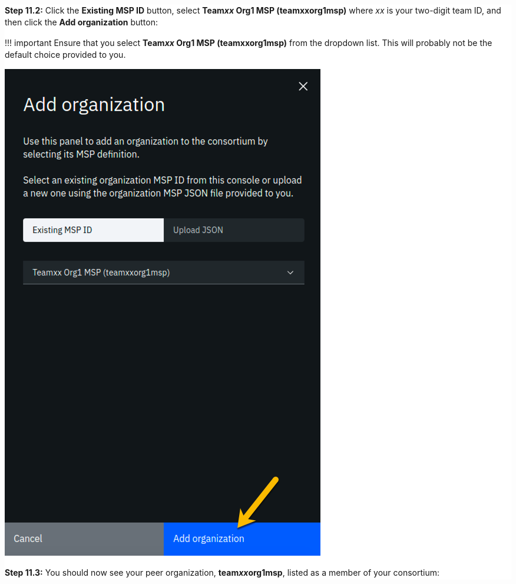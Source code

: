 **Step 11.2:** Click the **Existing MSP ID** button, select **Team*xx* Org1 MSP (teamxxorg1msp)** where *xx* is your two-digit team ID, and then click the **Add organization** button:

!!! important
       Ensure that you select **Team*xx* Org1 MSP (teamxxorg1msp)** from the dropdown list. This will probably not be the default choice provided to you.

![image](images/ibpconsole/0700_AddOrganizationToConsortium.png)

**Step 11.3:** You should now see your peer organization, **team*xx*org1msp**, listed as a member of your consortium:
